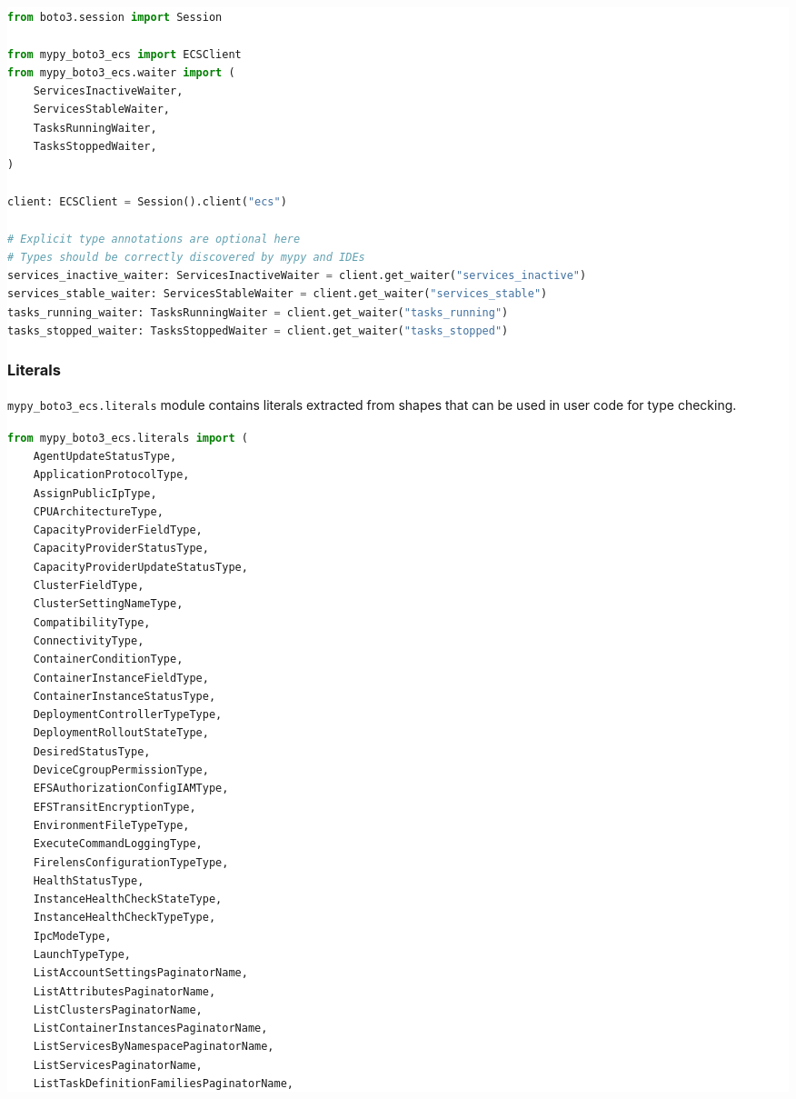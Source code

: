 ```python
from boto3.session import Session

from mypy_boto3_ecs import ECSClient
from mypy_boto3_ecs.waiter import (
    ServicesInactiveWaiter,
    ServicesStableWaiter,
    TasksRunningWaiter,
    TasksStoppedWaiter,
)

client: ECSClient = Session().client("ecs")

# Explicit type annotations are optional here
# Types should be correctly discovered by mypy and IDEs
services_inactive_waiter: ServicesInactiveWaiter = client.get_waiter("services_inactive")
services_stable_waiter: ServicesStableWaiter = client.get_waiter("services_stable")
tasks_running_waiter: TasksRunningWaiter = client.get_waiter("tasks_running")
tasks_stopped_waiter: TasksStoppedWaiter = client.get_waiter("tasks_stopped")
```

<a id="literals"></a>

### Literals

`mypy_boto3_ecs.literals` module contains literals extracted from shapes that
can be used in user code for type checking.

```python
from mypy_boto3_ecs.literals import (
    AgentUpdateStatusType,
    ApplicationProtocolType,
    AssignPublicIpType,
    CPUArchitectureType,
    CapacityProviderFieldType,
    CapacityProviderStatusType,
    CapacityProviderUpdateStatusType,
    ClusterFieldType,
    ClusterSettingNameType,
    CompatibilityType,
    ConnectivityType,
    ContainerConditionType,
    ContainerInstanceFieldType,
    ContainerInstanceStatusType,
    DeploymentControllerTypeType,
    DeploymentRolloutStateType,
    DesiredStatusType,
    DeviceCgroupPermissionType,
    EFSAuthorizationConfigIAMType,
    EFSTransitEncryptionType,
    EnvironmentFileTypeType,
    ExecuteCommandLoggingType,
    FirelensConfigurationTypeType,
    HealthStatusType,
    InstanceHealthCheckStateType,
    InstanceHealthCheckTypeType,
    IpcModeType,
    LaunchTypeType,
    ListAccountSettingsPaginatorName,
    ListAttributesPaginatorName,
    ListClustersPaginatorName,
    ListContainerInstancesPaginatorName,
    ListServicesByNamespacePaginatorName,
    ListServicesPaginatorName,
    ListTaskDefinitionFamiliesPaginatorName,
```
